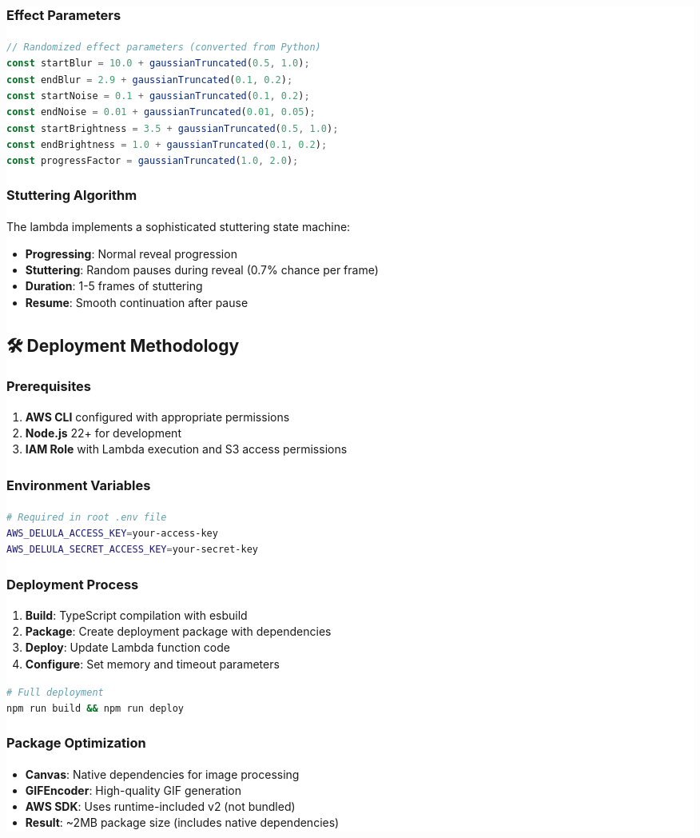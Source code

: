 ### Effect Parameters

```typescript
// Randomized effect parameters (converted from Python)
const startBlur = 10.0 + gaussianTruncated(0.5, 1.0);
const endBlur = 2.9 + gaussianTruncated(0.1, 0.2);
const startNoise = 0.1 + gaussianTruncated(0.1, 0.2);
const endNoise = 0.01 + gaussianTruncated(0.01, 0.05);
const startBrightness = 3.5 + gaussianTruncated(0.5, 1.0);
const endBrightness = 1.0 + gaussianTruncated(0.1, 0.2);
const progressFactor = gaussianTruncated(1.0, 2.0);
```

### Stuttering Algorithm

The lambda implements a sophisticated stuttering state machine:
- **Progressing**: Normal reveal progression
- **Stuttering**: Random pauses during reveal (0.7% chance per frame)
- **Duration**: 1-5 frames of stuttering
- **Resume**: Smooth continuation after pause

## 🛠️ Deployment Methodology

### Prerequisites

1. **AWS CLI** configured with appropriate permissions
2. **Node.js** 22+ for development
3. **IAM Role** with Lambda execution and S3 access permissions

### Environment Variables

```bash
# Required in root .env file
AWS_DELULA_ACCESS_KEY=your-access-key
AWS_DELULA_SECRET_ACCESS_KEY=your-secret-key
```

### Deployment Process

1. **Build**: TypeScript compilation with esbuild
2. **Package**: Create deployment package with dependencies
3. **Deploy**: Update Lambda function code
4. **Configure**: Set memory and timeout parameters

```bash
# Full deployment
npm run build && npm run deploy
```

### Package Optimization

- **Canvas**: Native dependencies for image processing
- **GIFEncoder**: High-quality GIF generation
- **AWS SDK**: Uses runtime-included v2 (not bundled)
- **Result**: ~2MB package size (includes native dependencies)
